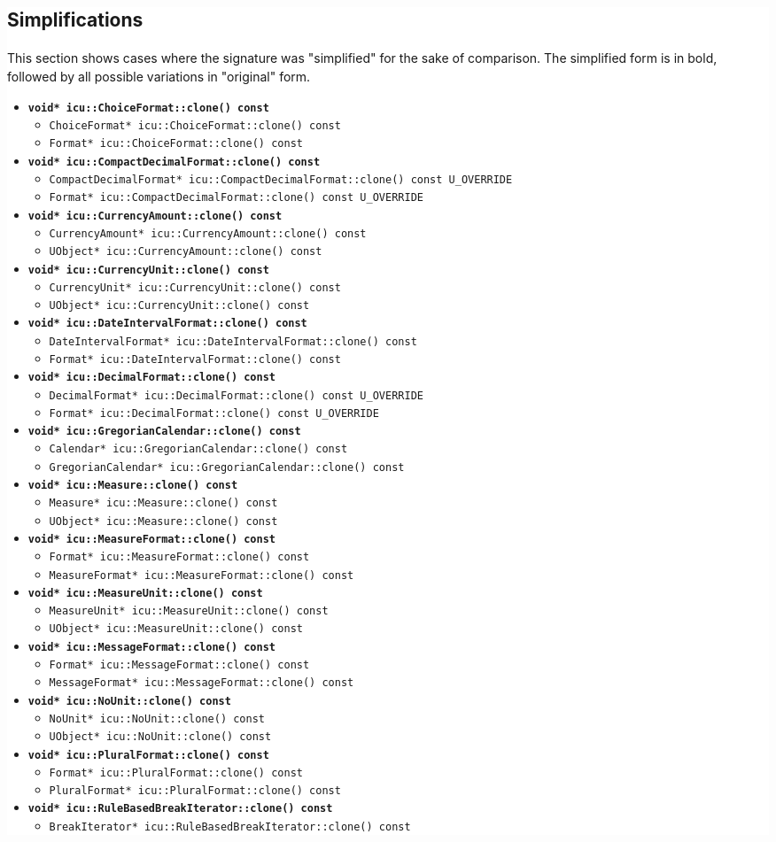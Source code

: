 ## Simplifications

This section shows cases where the signature was "simplified" for the sake of comparison. The simplified form is in bold, followed by
    all possible variations in "original" form.

- **`void* icu::ChoiceFormat::clone() const`**
  - `ChoiceFormat* icu::ChoiceFormat::clone() const`
  - `Format* icu::ChoiceFormat::clone() const`
- **`void* icu::CompactDecimalFormat::clone() const`**
  - `CompactDecimalFormat* icu::CompactDecimalFormat::clone() const U_OVERRIDE`
  - `Format* icu::CompactDecimalFormat::clone() const U_OVERRIDE`
- **`void* icu::CurrencyAmount::clone() const`**
  - `CurrencyAmount* icu::CurrencyAmount::clone() const`
  - `UObject* icu::CurrencyAmount::clone() const`
- **`void* icu::CurrencyUnit::clone() const`**
  - `CurrencyUnit* icu::CurrencyUnit::clone() const`
  - `UObject* icu::CurrencyUnit::clone() const`
- **`void* icu::DateIntervalFormat::clone() const`**
  - `DateIntervalFormat* icu::DateIntervalFormat::clone() const`
  - `Format* icu::DateIntervalFormat::clone() const`
- **`void* icu::DecimalFormat::clone() const`**
  - `DecimalFormat* icu::DecimalFormat::clone() const U_OVERRIDE`
  - `Format* icu::DecimalFormat::clone() const U_OVERRIDE`
- **`void* icu::GregorianCalendar::clone() const`**
  - `Calendar* icu::GregorianCalendar::clone() const`
  - `GregorianCalendar* icu::GregorianCalendar::clone() const`
- **`void* icu::Measure::clone() const`**
  - `Measure* icu::Measure::clone() const`
  - `UObject* icu::Measure::clone() const`
- **`void* icu::MeasureFormat::clone() const`**
  - `Format* icu::MeasureFormat::clone() const`
  - `MeasureFormat* icu::MeasureFormat::clone() const`
- **`void* icu::MeasureUnit::clone() const`**
  - `MeasureUnit* icu::MeasureUnit::clone() const`
  - `UObject* icu::MeasureUnit::clone() const`
- **`void* icu::MessageFormat::clone() const`**
  - `Format* icu::MessageFormat::clone() const`
  - `MessageFormat* icu::MessageFormat::clone() const`
- **`void* icu::NoUnit::clone() const`**
  - `NoUnit* icu::NoUnit::clone() const`
  - `UObject* icu::NoUnit::clone() const`
- **`void* icu::PluralFormat::clone() const`**
  - `Format* icu::PluralFormat::clone() const`
  - `PluralFormat* icu::PluralFormat::clone() const`
- **`void* icu::RuleBasedBreakIterator::clone() const`**
  - `BreakIterator* icu::RuleBasedBreakIterator::clone() const`

